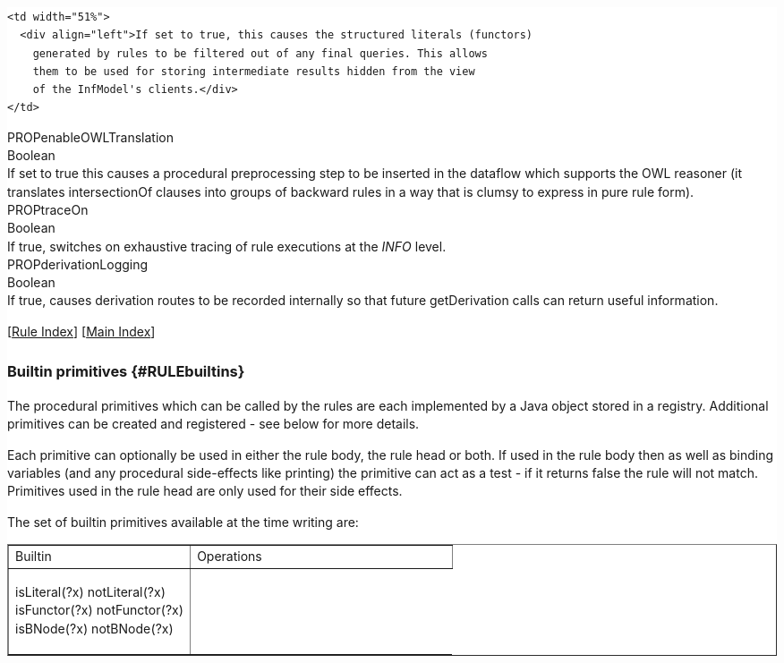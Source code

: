     <td width="51%">
      <div align="left">If set to true, this causes the structured literals (functors)
        generated by rules to be filtered out of any final queries. This allows
        them to be used for storing intermediate results hidden from the view
        of the InfModel's clients.</div>
    </td>
  </tr>
  <tr>
    <td width="26%">
      <div align="left">PROPenableOWLTranslation</div>
    </td>
    <td width="23%">Boolean</td>
    <td width="51%">
      <div align="left">If set to true this causes a procedural preprocessing
        step to be inserted in the dataflow which supports the OWL reasoner (it
        translates intersectionOf clauses into groups of backward rules in a way
        that is clumsy to express in pure rule form).</div>
    </td>
  </tr>
  <tr>
    <td width="26%">
      <div align="left">PROPtraceOn</div>
    </td>
    <td width="23%">Boolean</td>
    <td width="51%">
      <div align="left">If true, switches on exhaustive tracing of rule executions
        at the <i>INFO</i> level.</div>
    </td>
  </tr>
  <tr>
    <td width="26%">
      <div align="left">PROPderivationLogging</div>
    </td>
    <td width="23%">Boolean</td>
    <td width="51%">
      <div align="left">If true, causes derivation routes to be recorded internally
        so that future getDerivation calls can return useful information.</div>
    </td>
  </tr>
</table>
<p>[<a href="#rules">Rule Index</a>] [<a href="#index">Main Index</a>]</p>

### Builtin primitives {#RULEbuiltins}
<p>The procedural primitives which can be called by the rules are each implemented
  by a Java object stored in a registry. Additional primitives can be created
  and registered - see below for more details.</p>
<p>Each primitive can optionally be used in either the rule body, the rule head
  or both. If used in the rule body then as well as binding variables (and any
  procedural side-effects like printing) the primitive can act as a test - if
  it returns false the rule will not match. Primitives used in the rule head
  are only used for their side effects.</p>
<p>The set of builtin primitives available at the time writing are:</p>
<table width="90%" border="1" cellspacing="0" cellpadding="0">
  <tr>
    <td width="41%">Builtin</td>
    <td width="59%">Operations</td>
  </tr>
  <tr>
    <td width="41%">
      <p>isLiteral(?x) notLiteral(?x)<br>
        isFunctor(?x) notFunctor(?x)<br>
        isBNode(?x) notBNode(?x)</p>
    </td>
